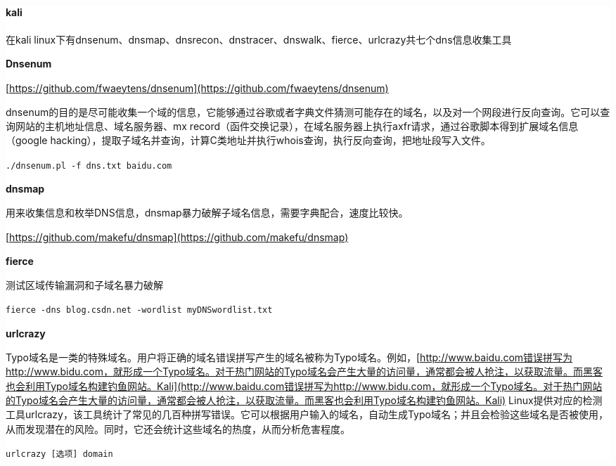 #### kali

在kali linux下有dnsenum、dnsmap、dnsrecon、dnstracer、dnswalk、fierce、urlcrazy共七个dns信息收集工具

**Dnsenum**

[https://github.com/fwaeytens/dnsenum](https://github.com/fwaeytens/dnsenum)

dnsenum的目的是尽可能收集一个域的信息，它能够通过谷歌或者字典文件猜测可能存在的域名，以及对一个网段进行反向查询。它可以查询网站的主机地址信息、域名服务器、mx record（函件交换记录），在域名服务器上执行axfr请求，通过谷歌脚本得到扩展域名信息（google hacking），提取子域名并查询，计算C类地址并执行whois查询，执行反向查询，把地址段写入文件。

`./dnsenum.pl -f dns.txt baidu.com`

**dnsmap**

用来收集信息和枚举DNS信息，dnsmap暴力破解子域名信息，需要字典配合，速度比较快。

[https://github.com/makefu/dnsmap](https://github.com/makefu/dnsmap)

**fierce**

测试区域传输漏洞和子域名暴力破解

`fierce -dns blog.csdn.net -wordlist myDNSwordlist.txt`

**urlcrazy**

Typo域名是一类的特殊域名。用户将正确的域名错误拼写产生的域名被称为Typo域名。例如，[http://www.baidu.com错误拼写为http://www.bidu.com，就形成一个Typo域名。对于热门网站的Typo域名会产生大量的访问量，通常都会被人抢注，以获取流量。而黑客也会利用Typo域名构建钓鱼网站。Kali](http://www.baidu.com错误拼写为http://www.bidu.com，就形成一个Typo域名。对于热门网站的Typo域名会产生大量的访问量，通常都会被人抢注，以获取流量。而黑客也会利用Typo域名构建钓鱼网站。Kali) Linux提供对应的检测工具urlcrazy，该工具统计了常见的几百种拼写错误。它可以根据用户输入的域名，自动生成Typo域名；并且会检验这些域名是否被使用，从而发现潜在的风险。同时，它还会统计这些域名的热度，从而分析危害程度。

`urlcrazy [选项] domain`

